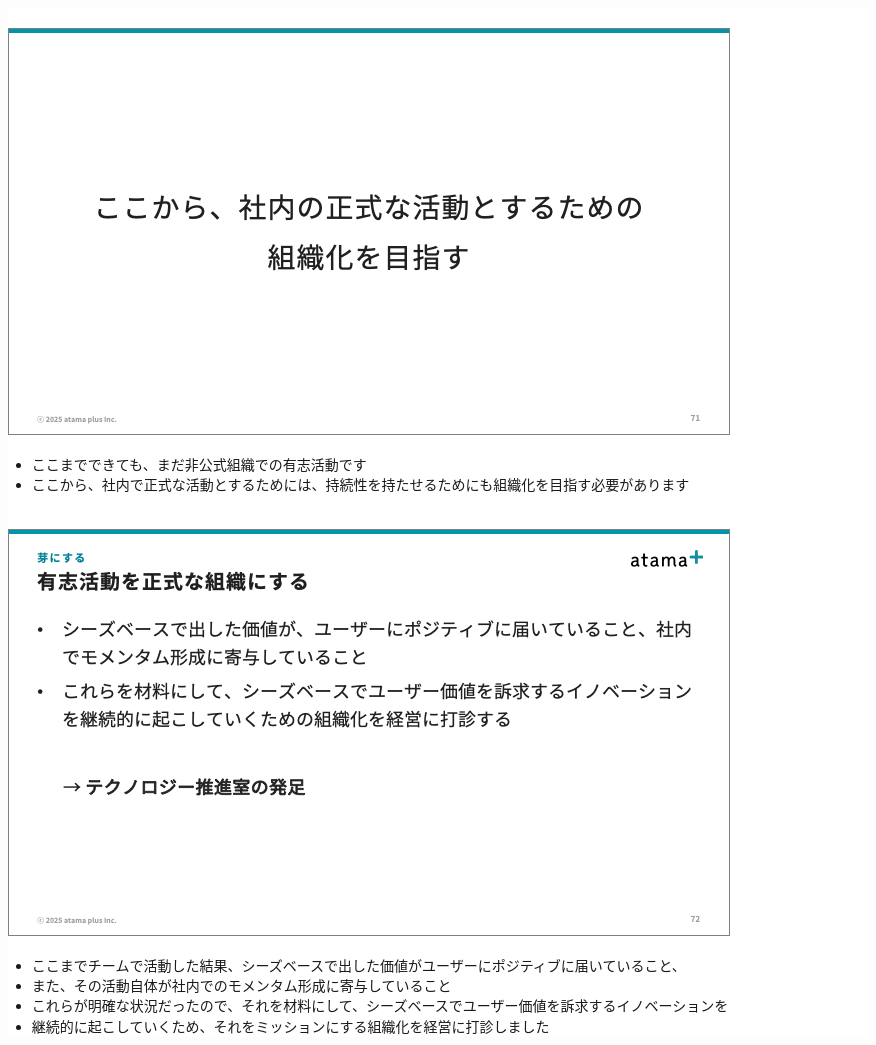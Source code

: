 <br>
<img src="./slides/スライド71.png" style="border: 1px solid gray;">

- ここまでできても、まだ非公式組織での有志活動です
- ここから、社内で正式な活動とするためには、持続性を持たせるためにも組織化を目指す必要があります

<br>
<img src="./slides/スライド72.png" style="border: 1px solid gray;">

- ここまでチームで活動した結果、シーズベースで出した価値がユーザーにポジティブに届いていること、
- また、その活動自体が社内でのモメンタム形成に寄与していること
- これらが明確な状況だったので、それを材料にして、シーズベースでユーザー価値を訴求するイノベーションを
- 継続的に起こしていくため、それをミッションにする組織化を経営に打診しました
